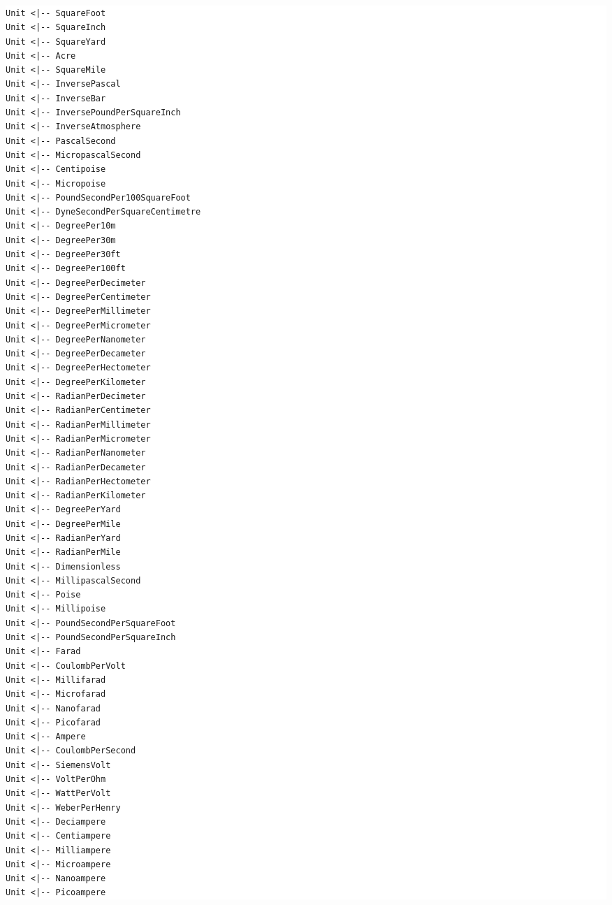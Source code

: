 ```mermaid
Unit <|-- SquareFoot
Unit <|-- SquareInch
Unit <|-- SquareYard
Unit <|-- Acre
Unit <|-- SquareMile
Unit <|-- InversePascal
Unit <|-- InverseBar
Unit <|-- InversePoundPerSquareInch
Unit <|-- InverseAtmosphere
Unit <|-- PascalSecond
Unit <|-- MicropascalSecond
Unit <|-- Centipoise
Unit <|-- Micropoise
Unit <|-- PoundSecondPer100SquareFoot
Unit <|-- DyneSecondPerSquareCentimetre
Unit <|-- DegreePer10m
Unit <|-- DegreePer30m
Unit <|-- DegreePer30ft
Unit <|-- DegreePer100ft
Unit <|-- DegreePerDecimeter
Unit <|-- DegreePerCentimeter
Unit <|-- DegreePerMillimeter
Unit <|-- DegreePerMicrometer
Unit <|-- DegreePerNanometer
Unit <|-- DegreePerDecameter
Unit <|-- DegreePerHectometer
Unit <|-- DegreePerKilometer
Unit <|-- RadianPerDecimeter
Unit <|-- RadianPerCentimeter
Unit <|-- RadianPerMillimeter
Unit <|-- RadianPerMicrometer
Unit <|-- RadianPerNanometer
Unit <|-- RadianPerDecameter
Unit <|-- RadianPerHectometer
Unit <|-- RadianPerKilometer
Unit <|-- DegreePerYard
Unit <|-- DegreePerMile
Unit <|-- RadianPerYard
Unit <|-- RadianPerMile
Unit <|-- Dimensionless
Unit <|-- MillipascalSecond
Unit <|-- Poise
Unit <|-- Millipoise
Unit <|-- PoundSecondPerSquareFoot
Unit <|-- PoundSecondPerSquareInch
Unit <|-- Farad
Unit <|-- CoulombPerVolt
Unit <|-- Millifarad
Unit <|-- Microfarad
Unit <|-- Nanofarad
Unit <|-- Picofarad
Unit <|-- Ampere
Unit <|-- CoulombPerSecond
Unit <|-- SiemensVolt
Unit <|-- VoltPerOhm
Unit <|-- WattPerVolt
Unit <|-- WeberPerHenry
Unit <|-- Deciampere
Unit <|-- Centiampere
Unit <|-- Milliampere
Unit <|-- Microampere
Unit <|-- Nanoampere
Unit <|-- Picoampere
```